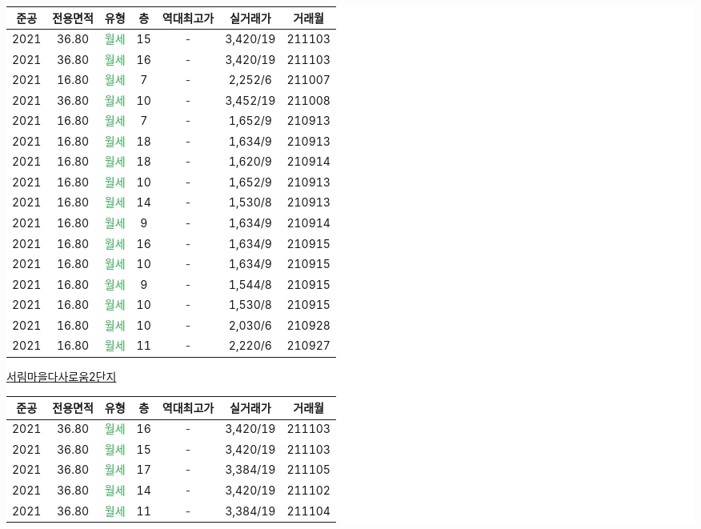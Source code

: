 |준공|전용면적|유형|층|역대최고가|실거래가|거래월|
|:---:|:---:|:---:|:---:|:---:|:---:|:---:|
|2021|36.80|<span style="color:#34a853">월세</span>|15|<span style="color:#444444">-</span>|3,420/19|211103|
|2021|36.80|<span style="color:#34a853">월세</span>|16|<span style="color:#444444">-</span>|3,420/19|211103|
|2021|16.80|<span style="color:#34a853">월세</span>|7|<span style="color:#444444">-</span>|2,252/6|211007|
|2021|36.80|<span style="color:#34a853">월세</span>|10|<span style="color:#444444">-</span>|3,452/19|211008|
|2021|16.80|<span style="color:#34a853">월세</span>|7|<span style="color:#444444">-</span>|1,652/9|210913|
|2021|16.80|<span style="color:#34a853">월세</span>|18|<span style="color:#444444">-</span>|1,634/9|210913|
|2021|16.80|<span style="color:#34a853">월세</span>|18|<span style="color:#444444">-</span>|1,620/9|210914|
|2021|16.80|<span style="color:#34a853">월세</span>|10|<span style="color:#444444">-</span>|1,652/9|210913|
|2021|16.80|<span style="color:#34a853">월세</span>|14|<span style="color:#444444">-</span>|1,530/8|210913|
|2021|16.80|<span style="color:#34a853">월세</span>|9|<span style="color:#444444">-</span>|1,634/9|210914|
|2021|16.80|<span style="color:#34a853">월세</span>|16|<span style="color:#444444">-</span>|1,634/9|210915|
|2021|16.80|<span style="color:#34a853">월세</span>|10|<span style="color:#444444">-</span>|1,634/9|210915|
|2021|16.80|<span style="color:#34a853">월세</span>|9|<span style="color:#444444">-</span>|1,544/8|210915|
|2021|16.80|<span style="color:#34a853">월세</span>|10|<span style="color:#444444">-</span>|1,530/8|210915|
|2021|16.80|<span style="color:#34a853">월세</span>|10|<span style="color:#444444">-</span>|2,030/6|210928|
|2021|16.80|<span style="color:#34a853">월세</span>|11|<span style="color:#444444">-</span>|2,220/6|210927|

[서림마을다사로움2단지](https://search.naver.com/search.naver?query=%EA%B4%91%EC%A3%BC%EA%B4%91%EC%97%AD%EC%8B%9C+%EB%B6%81%EA%B5%AC+%EC%9E%84%EB%8F%99+%EC%84%9C%EB%A6%BC%EB%A7%88%EC%9D%84%EB%8B%A4%EC%82%AC%EB%A1%9C%EC%9B%802%EB%8B%A8%EC%A7%80)

|준공|전용면적|유형|층|역대최고가|실거래가|거래월|
|:---:|:---:|:---:|:---:|:---:|:---:|:---:|
|2021|36.80|<span style="color:#34a853">월세</span>|16|<span style="color:#444444">-</span>|3,420/19|211103|
|2021|36.80|<span style="color:#34a853">월세</span>|15|<span style="color:#444444">-</span>|3,420/19|211103|
|2021|36.80|<span style="color:#34a853">월세</span>|17|<span style="color:#444444">-</span>|3,384/19|211105|
|2021|36.80|<span style="color:#34a853">월세</span>|14|<span style="color:#444444">-</span>|3,420/19|211102|
|2021|36.80|<span style="color:#34a853">월세</span>|11|<span style="color:#444444">-</span>|3,384/19|211104|


<script async src="//pagead2.googlesyndication.com/pagead/js/adsbygoogle.js"></script>

<ins class="adsbygoogle"
     style="display:block"
     data-ad-client="ca-pub-2446590836940007"
     data-ad-slot="1659523306"
     data-ad-format="auto"
     data-full-width-responsive="true"></ins>
<script>
(adsbygoogle = window.adsbygoogle || []).push({});
</script>
